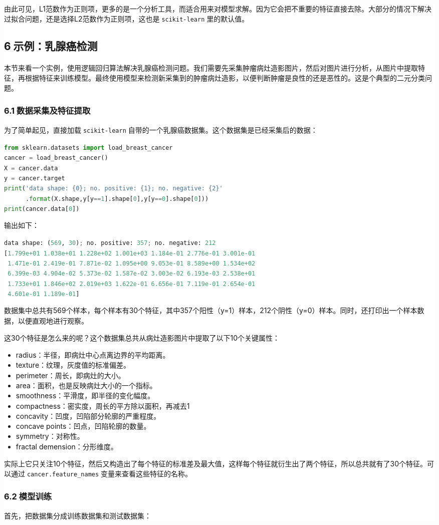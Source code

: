 由此可见，L1范数作为正则项，更多的是一个分析工具，而适合用来对模型求解。因为它会把不重要的特征直接去除。大部分的情况下解决过拟合问题，还是选择L2范数作为正则项，这也是 `scikit-learn` 里的默认值。



## 6 示例：乳腺癌检测

本节来看一个实例，使用逻辑回归算法解决乳腺癌检测问题。我们需要先采集肿瘤病灶造影图片，然后对图片进行分析，从图片中提取特征，再根据特征来训练模型。最终使用模型来检测新采集到的肿瘤病灶造影，以便判断肿瘤是良性的还是恶性的。这是个典型的二元分类问题。

### 6.1 数据采集及特征提取

为了简单起见，直接加载 `scikit-learn` 自带的一个乳腺癌数据集。这个数据集是已经采集后的数据：

```python
from sklearn.datasets import load_breast_cancer
cancer = load_breast_cancer()
X = cancer.data
y = cancer.target
print('data shape: {0}; no. positive: {1}; no. negative: {2}'
      .format(X.shape,y[y==1].shape[0],y[y==0].shape[0]))
print(cancer.data[0])
```

输出如下：

```python
data shape: (569, 30); no. positive: 357; no. negative: 212
[1.799e+01 1.038e+01 1.228e+02 1.001e+03 1.184e-01 2.776e-01 3.001e-01
 1.471e-01 2.419e-01 7.871e-02 1.095e+00 9.053e-01 8.589e+00 1.534e+02
 6.399e-03 4.904e-02 5.373e-02 1.587e-02 3.003e-02 6.193e-03 2.538e+01
 1.733e+01 1.846e+02 2.019e+03 1.622e-01 6.656e-01 7.119e-01 2.654e-01
 4.601e-01 1.189e-01]
```

数据集中总共有569个样本，每个样本有30个特征，其中357个阳性（y=1）样本，212个阴性（y=0）样本。同时，还打印出一个样本数据，以便直观地进行观察。

这30个特征是怎么来的呢？这个数据集总共从病灶造影图片中提取了以下10个关键属性：

- radius：半径，即病灶中心点离边界的平均距离。
- texture：纹理，灰度值的标准偏差。
- perimeter：周长，即病灶的大小。
- area：面积，也是反映病灶大小的一个指标。
- smoothness：平滑度，即半径的变化幅度。
- compactness：密实度，周长的平方除以面积，再减去1
- concavity：凹度，凹陷部分轮廓的严重程度。
- concave points：凹点，凹陷轮廓的数量。
- symmetry：对称性。
- fractal demension：分形维度。

实际上它只关注10个特征，然后又构造出了每个特征的标准差及最大值，这样每个特征就衍生出了两个特征，所以总共就有了30个特征。可以通过 `cancer.feature_names` 变量来查看这些特征的名称。

### 6.2 模型训练

首先，把数据集分成训练数据集和测试数据集：
